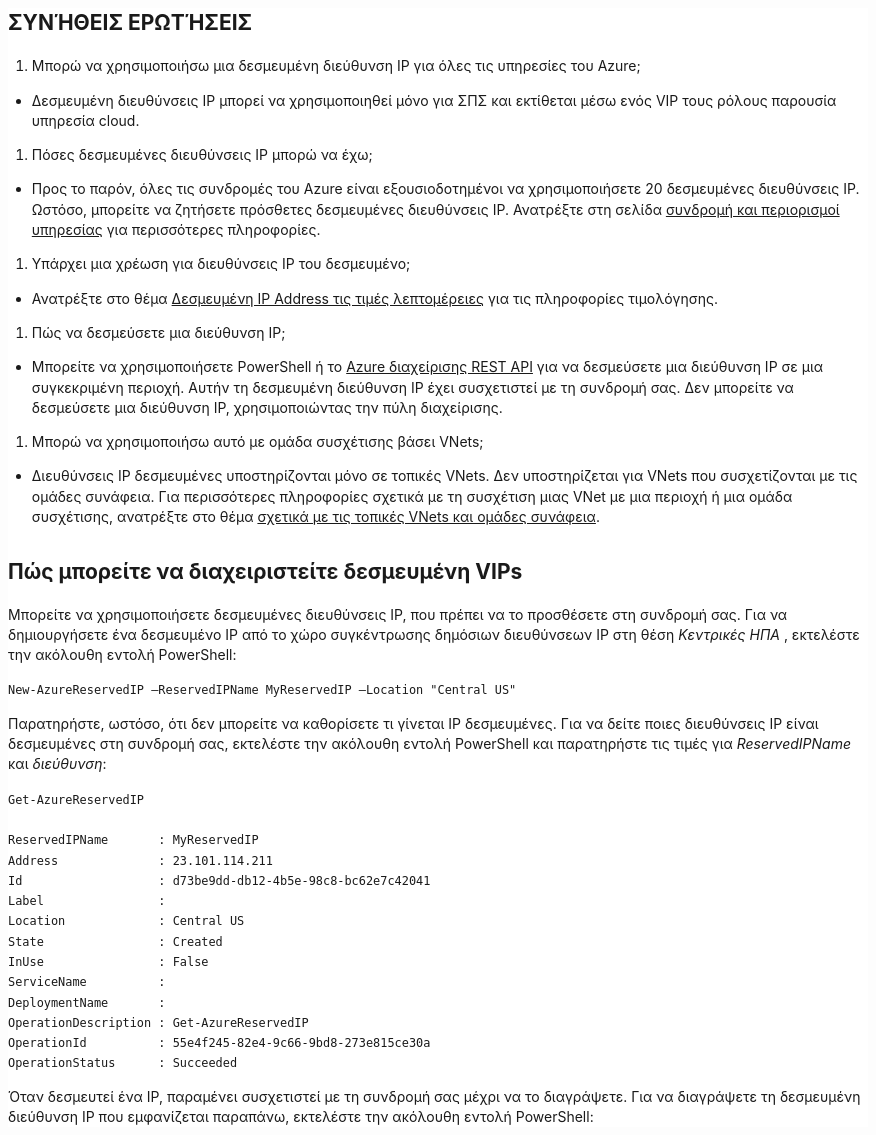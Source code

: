 ## <a name="faq"></a>ΣΥΝΉΘΕΙΣ ΕΡΩΤΉΣΕΙΣ
1. Μπορώ να χρησιμοποιήσω μια δεσμευμένη διεύθυνση IP για όλες τις υπηρεσίες του Azure;  
  - Δεσμευμένη διευθύνσεις IP μπορεί να χρησιμοποιηθεί μόνο για ΣΠΣ και εκτίθεται μέσω ενός VIP τους ρόλους παρουσία υπηρεσία cloud.
1. Πόσες δεσμευμένες διευθύνσεις IP μπορώ να έχω;  
  - Προς το παρόν, όλες τις συνδρομές του Azure είναι εξουσιοδοτημένοι να χρησιμοποιήσετε 20 δεσμευμένες διευθύνσεις IP. Ωστόσο, μπορείτε να ζητήσετε πρόσθετες δεσμευμένες διευθύνσεις IP. Ανατρέξτε στη σελίδα [συνδρομή και περιορισμοί υπηρεσίας](../azure-subscription-service-limits.md) για περισσότερες πληροφορίες.
1. Υπάρχει μια χρέωση για διευθύνσεις IP του δεσμευμένο;
  - Ανατρέξτε στο θέμα [Δεσμευμένη IP Address τις τιμές λεπτομέρειες](http://go.microsoft.com/fwlink/?LinkID=398482) για τις πληροφορίες τιμολόγησης.
1. Πώς να δεσμεύσετε μια διεύθυνση IP;
  - Μπορείτε να χρησιμοποιήσετε PowerShell ή το [Azure διαχείρισης REST API](https://msdn.microsoft.com/library/azure/dn722420.aspx) για να δεσμεύσετε μια διεύθυνση IP σε μια συγκεκριμένη περιοχή. Αυτήν τη δεσμευμένη διεύθυνση IP έχει συσχετιστεί με τη συνδρομή σας. Δεν μπορείτε να δεσμεύσετε μια διεύθυνση IP, χρησιμοποιώντας την πύλη διαχείρισης.
1. Μπορώ να χρησιμοποιήσω αυτό με ομάδα συσχέτισης βάσει VNets;
  - Διευθύνσεις IP δεσμευμένες υποστηρίζονται μόνο σε τοπικές VNets. Δεν υποστηρίζεται για VNets που συσχετίζονται με τις ομάδες συνάφεια. Για περισσότερες πληροφορίες σχετικά με τη συσχέτιση μιας VNet με μια περιοχή ή μια ομάδα συσχέτισης, ανατρέξτε στο θέμα [σχετικά με τις τοπικές VNets και ομάδες συνάφεια](virtual-networks-migrate-to-regional-vnet.md).

## <a name="how-to-manage-reserved-vips"></a>Πώς μπορείτε να διαχειριστείτε δεσμευμένη VIPs

Μπορείτε να χρησιμοποιήσετε δεσμευμένες διευθύνσεις IP, που πρέπει να το προσθέσετε στη συνδρομή σας. Για να δημιουργήσετε ένα δεσμευμένο IP από το χώρο συγκέντρωσης δημόσιων διευθύνσεων IP στη θέση *Κεντρικές ΗΠΑ* , εκτελέστε την ακόλουθη εντολή PowerShell:

    New-AzureReservedIP –ReservedIPName MyReservedIP –Location "Central US"

Παρατηρήστε, ωστόσο, ότι δεν μπορείτε να καθορίσετε τι γίνεται IP δεσμευμένες. Για να δείτε ποιες διευθύνσεις IP είναι δεσμευμένες στη συνδρομή σας, εκτελέστε την ακόλουθη εντολή PowerShell και παρατηρήστε τις τιμές για *ReservedIPName* και *διεύθυνση*:

    Get-AzureReservedIP

    ReservedIPName       : MyReservedIP
    Address              : 23.101.114.211
    Id                   : d73be9dd-db12-4b5e-98c8-bc62e7c42041
    Label                :
    Location             : Central US
    State                : Created
    InUse                : False
    ServiceName          :
    DeploymentName       :
    OperationDescription : Get-AzureReservedIP
    OperationId          : 55e4f245-82e4-9c66-9bd8-273e815ce30a
    OperationStatus      : Succeeded

Όταν δεσμευτεί ένα IP, παραμένει συσχετιστεί με τη συνδρομή σας μέχρι να το διαγράψετε. Για να διαγράψετε τη δεσμευμένη διεύθυνση IP που εμφανίζεται παραπάνω, εκτελέστε την ακόλουθη εντολή PowerShell:
